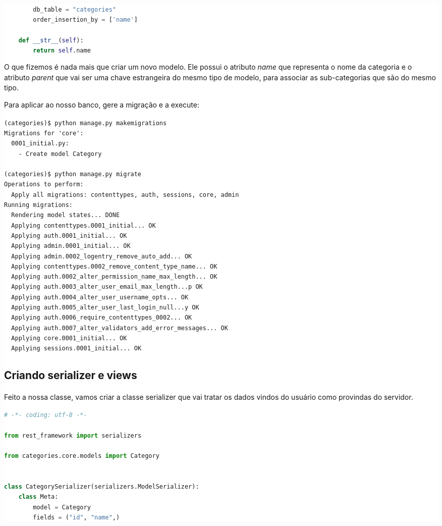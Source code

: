 ```python
        db_table = "categories"
        order_insertion_by = ['name']

    def __str__(self):
        return self.name
```

O que fizemos é nada mais que criar um novo modelo. Ele possui o atributo _name_ que representa o nome da categoria e o atributo _parent_ que vai ser uma chave estrangeira do mesmo tipo de modelo, para associar as sub-categorias que são do mesmo tipo.

Para aplicar ao nosso banco, gere a migração e a execute:

```shell
(categories)$ python manage.py makemigrations
Migrations for 'core':
  0001_initial.py:
    - Create model Category

(categories)$ python manage.py migrate
Operations to perform:
  Apply all migrations: contenttypes, auth, sessions, core, admin
Running migrations:
  Rendering model states... DONE
  Applying contenttypes.0001_initial... OK
  Applying auth.0001_initial... OK
  Applying admin.0001_initial... OK
  Applying admin.0002_logentry_remove_auto_add... OK
  Applying contenttypes.0002_remove_content_type_name... OK
  Applying auth.0002_alter_permission_name_max_length... OK
  Applying auth.0003_alter_user_email_max_length...p OK
  Applying auth.0004_alter_user_username_opts... OK
  Applying auth.0005_alter_user_last_login_null...y OK
  Applying auth.0006_require_contenttypes_0002... OK
  Applying auth.0007_alter_validators_add_error_messages... OK
  Applying core.0001_initial... OK
  Applying sessions.0001_initial... OK
```

## Criando serializer e views

Feito a nossa classe, vamos criar a classe serializer que vai tratar os dados vindos do usuário como provindas do servidor.

```python
# -*- coding: utf-8 -*-

from rest_framework import serializers

from categories.core.models import Category


class CategorySerializer(serializers.ModelSerializer):
    class Meta:
        model = Category
        fields = ("id", "name",)
```
